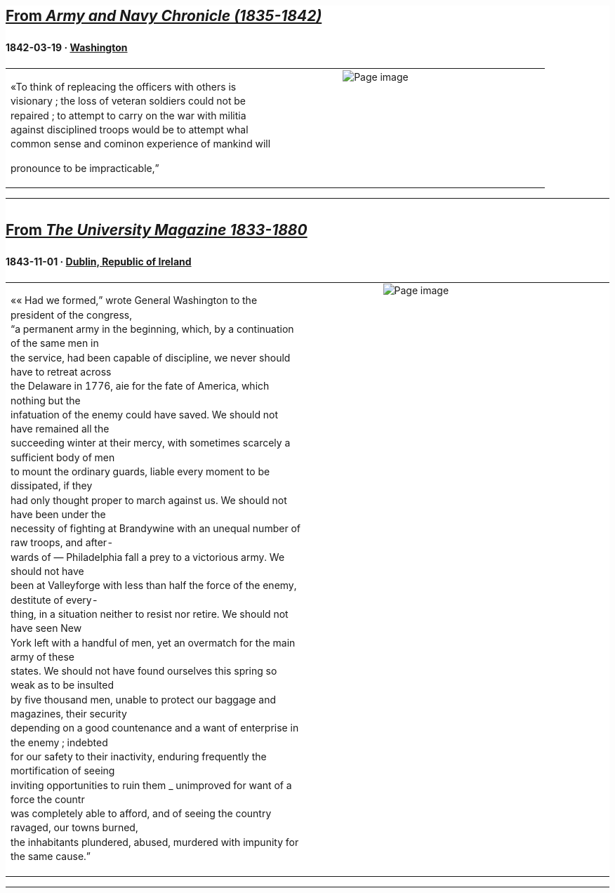 
## [From _Army and Navy Chronicle (1835-1842)_](https://archive.org/details/sim_army-and-navy-chronicle_1842-03-19_13_9/page/n11/mode/1up?view=theater)

#### 1842-03-19 &middot; [Washington](http://dbpedia.org/resource/Washington%2C_D.C.)

<table style="width: 100%;"><tr><td style="width: 50%">

  
«To think of repleacing the officers with others is  
visionary ; the loss of veteran soldiers could not be  
repaired ; to attempt to carry on the war with militia  
against disciplined troops would be to attempt whal  
common sense and cominon experience of mankind will  
  
  
  
  
  
  
  
pronounce to be impracticable,”
</td><td style="width: 50%; max-height: 75%; margin: auto; display: block;">
<img alt="Page image" src="https://iiif.archive.org/image/iiif/2/sim_army-and-navy-chronicle_1842-03-19_13_9%2Fsim_army-and-navy-chronicle_1842-03-19_13_9_jp2.zip%2Fsim_army-and-navy-chronicle_1842-03-19_13_9_jp2%2Fsim_army-and-navy-chronicle_1842-03-19_13_9_0011.jp2/pct:14.20418516169943,30.616653574234093,36.334812935954346,7.443047918303221/600,/0/default.jpg"/>
</td>
</tr></table>

---

## [From _The University Magazine 1833-1880_](https://archive.org/details/sim_university-magazine_1843-11_22_131/page/n31/mode/1up?view=theater)

#### 1843-11-01 &middot; [Dublin, Republic of Ireland](http://dbpedia.org/resource/Dublin)

<table style="width: 100%;"><tr><td style="width: 50%">

  
«« Had we formed,” wrote General Washington to the president of the congress,  
“a permanent army in the beginning, which, by a continuation of the same men in  
the service, had been capable of discipline, we never should have to retreat across  
the Delaware in 1776, aie for the fate of America, which nothing but the  
infatuation of the enemy could have saved. We should not have remained all the  
succeeding winter at their mercy, with sometimes scarcely a sufficient body of men  
to mount the ordinary guards, liable every moment to be dissipated, if they  
had only thought proper to march against us. We should not have been under the  
necessity of fighting at Brandywine with an unequal number of raw troops, and after-  
wards of — Philadelphia fall a prey to a victorious army. We should not have  
been at Valleyforge with less than half the force of the enemy, destitute of every-  
thing, in a situation neither to resist nor retire. We should not have seen New  
York left with a handful of men, yet an overmatch for the main army of these  
states. We should not have found ourselves this spring so weak as to be insulted  
by five thousand men, unable to protect our baggage and magazines, their security  
depending on a good countenance and a want of enterprise in the enemy ; indebted  
for our safety to their inactivity, enduring frequently the mortification of seeing  
inviting opportunities to ruin them _ unimproved for want of a force the countr  
was completely able to afford, and of seeing the country ravaged, our towns burned,  
the inhabitants plundered, abused, murdered with impunity for the same cause.” 
</td><td style="width: 50%; max-height: 75%; margin: auto; display: block;">
<img alt="Page image" src="https://iiif.archive.org/image/iiif/2/sim_university-magazine_1843-11_22_131%2Fsim_university-magazine_1843-11_22_131_jp2.zip%2Fsim_university-magazine_1843-11_22_131_jp2%2Fsim_university-magazine_1843-11_22_131_0031.jp2/pct:20.841487279843445,63.02447552447553,67.90606653620353,22.348484848484848/600,/0/default.jpg"/>
</td>
</tr></table>

---